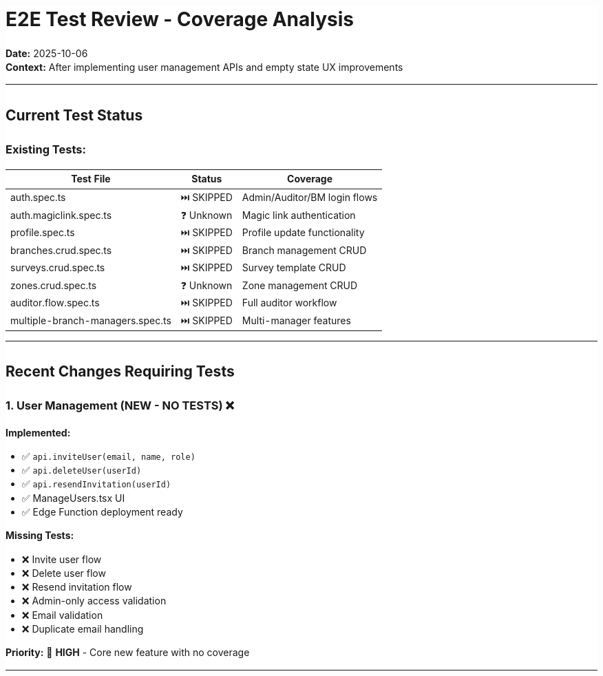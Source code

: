 # E2E Test Review - Coverage Analysis

**Date:** 2025-10-06  
**Context:** After implementing user management APIs and empty state UX improvements

---

## **Current Test Status**

### **Existing Tests:**

| Test File | Status | Coverage |
|-----------|--------|----------|
| auth.spec.ts | ⏭️ SKIPPED | Admin/Auditor/BM login flows |
| auth.magiclink.spec.ts | ❓ Unknown | Magic link authentication |
| profile.spec.ts | ⏭️ SKIPPED | Profile update functionality |
| branches.crud.spec.ts | ⏭️ SKIPPED | Branch management CRUD |
| surveys.crud.spec.ts | ⏭️ SKIPPED | Survey template CRUD |
| zones.crud.spec.ts | ❓ Unknown | Zone management CRUD |
| auditor.flow.spec.ts | ⏭️ SKIPPED | Full auditor workflow |
| multiple-branch-managers.spec.ts | ⏭️ SKIPPED | Multi-manager features |

---

## **Recent Changes Requiring Tests**

### **1. User Management (NEW - NO TESTS)** ❌

**Implemented:**
- ✅ `api.inviteUser(email, name, role)`
- ✅ `api.deleteUser(userId)`
- ✅ `api.resendInvitation(userId)`
- ✅ ManageUsers.tsx UI
- ✅ Edge Function deployment ready

**Missing Tests:**
- ❌ Invite user flow
- ❌ Delete user flow
- ❌ Resend invitation flow
- ❌ Admin-only access validation
- ❌ Email validation
- ❌ Duplicate email handling

**Priority:** 🔴 **HIGH** - Core new feature with no coverage

---